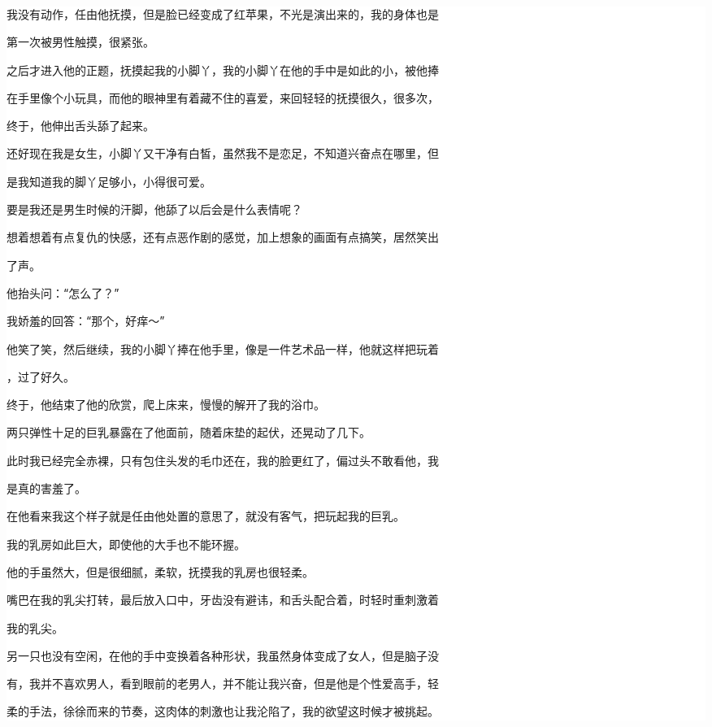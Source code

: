 
我没有动作，任由他抚摸，但是脸已经变成了红苹果，不光是演出来的，我的身体也是

第一次被男性触摸，很紧张。



之后才进入他的正题，抚摸起我的小脚丫，我的小脚丫在他的手中是如此的小，被他捧

在手里像个小玩具，而他的眼神里有着藏不住的喜爱，来回轻轻的抚摸很久，很多次，

终于，他伸出舌头舔了起来。



还好现在我是女生，小脚丫又干净有白皙，虽然我不是恋足，不知道兴奋点在哪里，但

是我知道我的脚丫足够小，小得很可爱。

要是我还是男生时候的汗脚，他舔了以后会是什么表情呢？



想着想着有点复仇的快感，还有点恶作剧的感觉，加上想象的画面有点搞笑，居然笑出

了声。

他抬头问：“怎么了？”

我娇羞的回答：“那个，好痒～”



他笑了笑，然后继续，我的小脚丫捧在他手里，像是一件艺术品一样，他就这样把玩着

，过了好久。

终于，他结束了他的欣赏，爬上床来，慢慢的解开了我的浴巾。

两只弹性十足的巨乳暴露在了他面前，随着床垫的起伏，还晃动了几下。



此时我已经完全赤裸，只有包住头发的毛巾还在，我的脸更红了，偏过头不敢看他，我

是真的害羞了。



在他看来我这个样子就是任由他处置的意思了，就没有客气，把玩起我的巨乳。

我的乳房如此巨大，即使他的大手也不能环握。

他的手虽然大，但是很细腻，柔软，抚摸我的乳房也很轻柔。



嘴巴在我的乳尖打转，最后放入口中，牙齿没有避讳，和舌头配合着，时轻时重刺激着

我的乳尖。



另一只也没有空闲，在他的手中变换着各种形状，我虽然身体变成了女人，但是脑子没

有，我并不喜欢男人，看到眼前的老男人，并不能让我兴奋，但是他是个性爱高手，轻

柔的手法，徐徐而来的节奏，这肉体的刺激也让我沦陷了，我的欲望这时候才被挑起。


